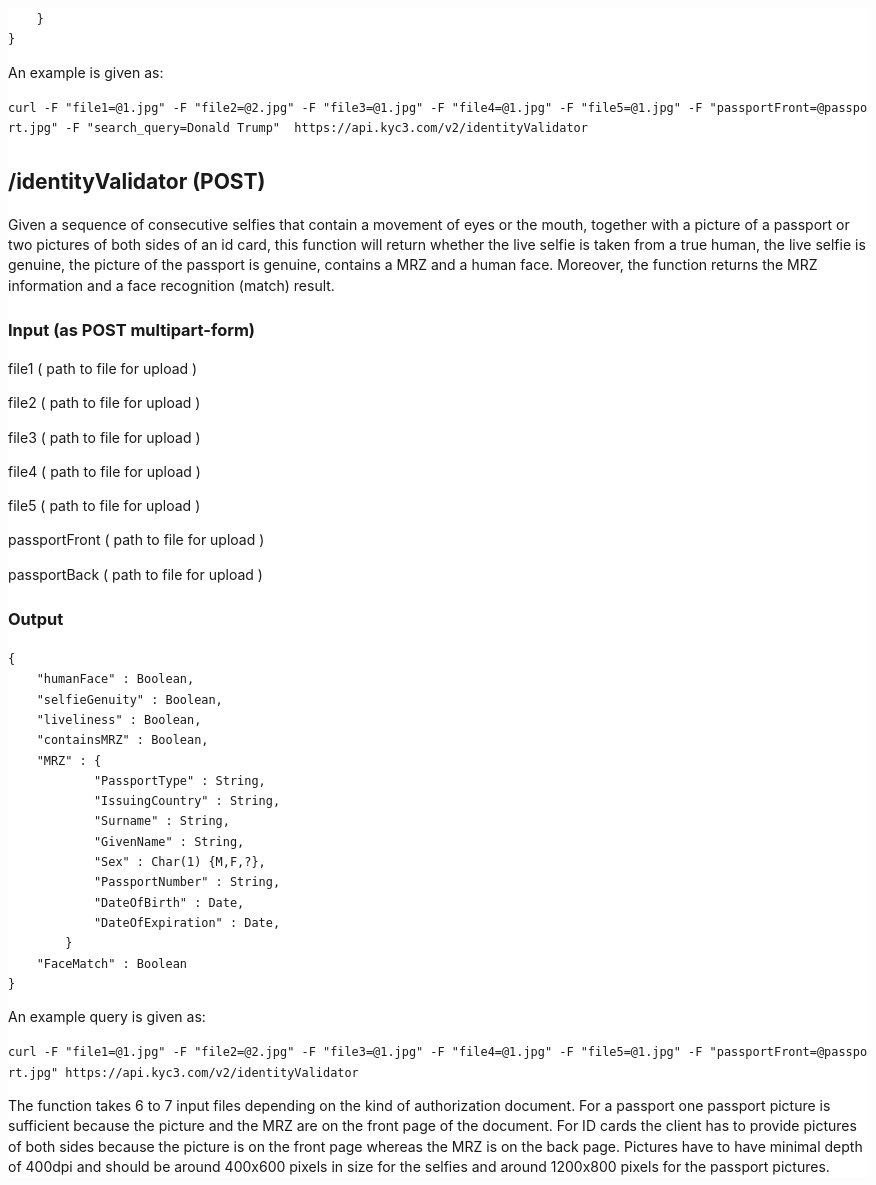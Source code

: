 ~~~~
	}	
}
~~~~
An example is given as:
~~~~
curl -F "file1=@1.jpg" -F "file2=@2.jpg" -F "file3=@1.jpg" -F "file4=@1.jpg" -F "file5=@1.jpg" -F "passportFront=@passport.jpg" -F "search_query=Donald Trump"  https://api.kyc3.com/v2/identityValidator
~~~~
## /identityValidator (POST)

Given a sequence of consecutive selfies that contain a movement of eyes or the mouth, together with a picture of a passport or two pictures of both sides of an id card, this function will return whether the live selfie is taken from a true human, the live selfie is genuine, the picture of the passport is genuine, contains a MRZ and a human face. Moreover, the function returns the MRZ information and a face recognition (match) result.

### Input (as POST multipart-form)

file1 ( path to file for upload )

file2 ( path to file for upload )

file3 ( path to file for upload )

file4 ( path to file for upload )

file5 ( path to file for upload )

passportFront ( path to file for upload )

passportBack ( path to file for upload )

### Output
~~~~
{
	"humanFace" : Boolean,
	"selfieGenuity" : Boolean,
	"liveliness" : Boolean,
	"containsMRZ" : Boolean,
	"MRZ" : {
			"PassportType" : String,
			"IssuingCountry" : String,
			"Surname" : String,
			"GivenName" : String,
			"Sex" : Char(1) {M,F,?},
			"PassportNumber" : String,
			"DateOfBirth" : Date,
			"DateOfExpiration" : Date,
		}
	"FaceMatch" : Boolean
}
~~~~
An example query is given as:
~~~~
curl -F "file1=@1.jpg" -F "file2=@2.jpg" -F "file3=@1.jpg" -F "file4=@1.jpg" -F "file5=@1.jpg" -F "passportFront=@passport.jpg" https://api.kyc3.com/v2/identityValidator
~~~~
The function takes 6 to 7 input files depending on the kind of authorization document. For a passport one passport picture is sufficient because the picture and the MRZ are on the front page of the document. For ID cards the client has to provide pictures of both sides because the picture is on the front page whereas the MRZ is on the back page. Pictures have to have minimal depth of 400dpi and should be around 400x600 pixels in size for the selfies and around 1200x800 pixels for the passport pictures.

